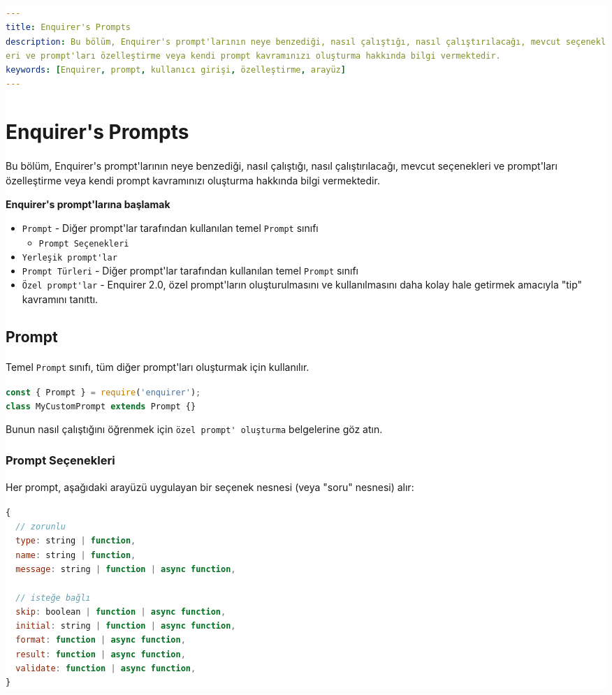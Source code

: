 ```yaml
---
title: Enquirer's Prompts
description: Bu bölüm, Enquirer's prompt'larının neye benzediği, nasıl çalıştığı, nasıl çalıştırılacağı, mevcut seçenekleri ve prompt'ları özelleştirme veya kendi prompt kavramınızı oluşturma hakkında bilgi vermektedir.
keywords: [Enquirer, prompt, kullanıcı girişi, özelleştirme, arayüz]
---
```


# Enquirer's Prompts

Bu bölüm, Enquirer's prompt'larının neye benzediği, nasıl çalıştığı, nasıl çalıştırılacağı, mevcut seçenekleri ve prompt'ları özelleştirme veya kendi prompt kavramınızı oluşturma hakkında bilgi vermektedir.

**Enquirer's prompt'larına başlamak**

- `Prompt` - Diğer prompt'lar tarafından kullanılan temel `Prompt` sınıfı
  - `Prompt Seçenekleri`
- `Yerleşik prompt'lar`
- `Prompt Türleri` - Diğer prompt'lar tarafından kullanılan temel `Prompt` sınıfı
- `Özel prompt'lar` - Enquirer 2.0, özel prompt'ların oluşturulmasını ve kullanılmasını daha kolay hale getirmek amacıyla "tip" kavramını tanıttı.

## Prompt

Temel `Prompt` sınıfı, tüm diğer prompt'ları oluşturmak için kullanılır.

```js
const { Prompt } = require('enquirer');
class MyCustomPrompt extends Prompt {}
```

Bunun nasıl çalıştığını öğrenmek için `özel prompt' oluşturma` belgelerine göz atın.

### Prompt Seçenekleri

Her prompt, aşağıdaki arayüzü uygulayan bir seçenek nesnesi (veya "soru" nesnesi) alır:

```js
{
  // zorunlu
  type: string | function,
  name: string | function,
  message: string | function | async function,

  // isteğe bağlı
  skip: boolean | function | async function,
  initial: string | function | async function,
  format: function | async function,
  result: function | async function,
  validate: function | async function,
}
```
